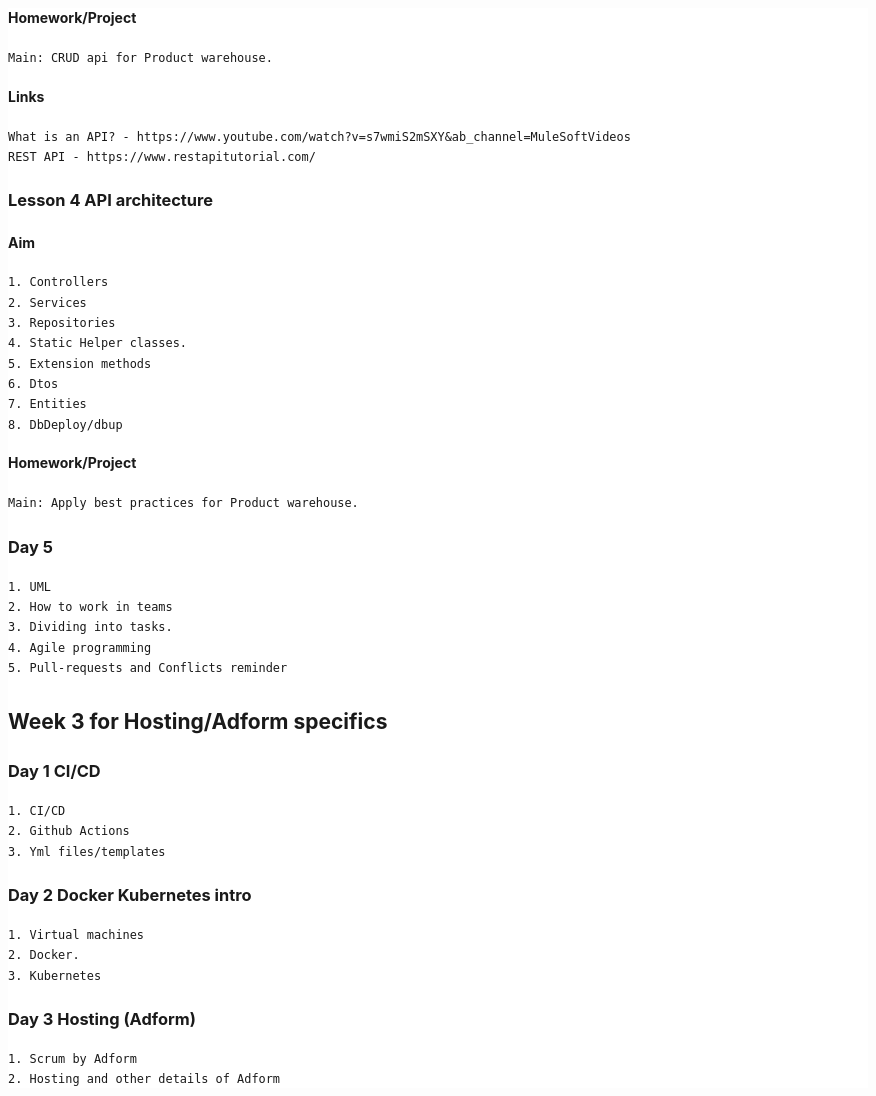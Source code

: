 #### Homework/Project

    Main: CRUD api for Product warehouse.

#### Links

    What is an API? - https://www.youtube.com/watch?v=s7wmiS2mSXY&ab_channel=MuleSoftVideos
    REST API - https://www.restapitutorial.com/

### Lesson 4 API architecture

#### Aim

    1. Controllers
    2. Services
    3. Repositories
    4. Static Helper classes.
    5. Extension methods
    6. Dtos
    7. Entities
    8. DbDeploy/dbup

#### Homework/Project

    Main: Apply best practices for Product warehouse.

### Day 5

    1. UML
    2. How to work in teams
    3. Dividing into tasks.
    4. Agile programming 
    5. Pull-requests and Conflicts reminder

## Week 3 for Hosting/Adform specifics

### Day 1 CI/CD

    1. CI/CD
    2. Github Actions
    3. Yml files/templates

### Day 2 Docker Kubernetes intro

    1. Virtual machines
    2. Docker.
    3. Kubernetes

### Day 3 Hosting (Adform)

    1. Scrum by Adform
    2. Hosting and other details of Adform

